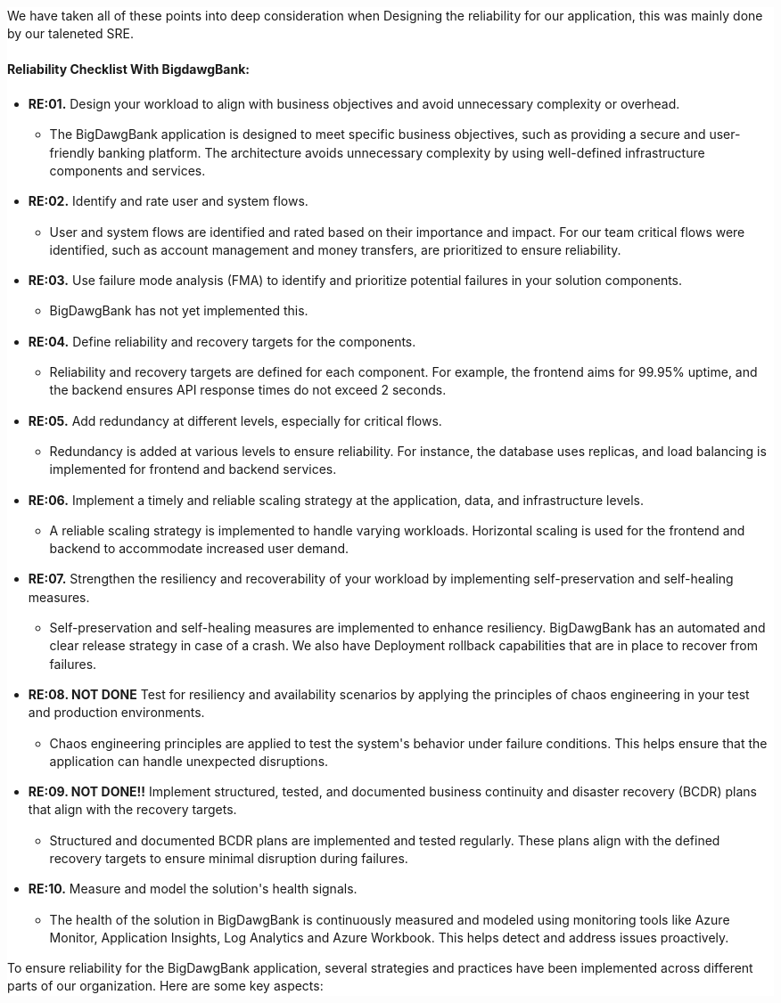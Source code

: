 We have taken all of these points into deep consideration when Designing the reliability for our application, this was mainly done by our taleneted SRE.

#### Reliability Checklist With BigdawgBank:

- **RE:01.** Design your workload to align with business objectives and avoid unnecessary complexity or overhead.
  - The BigDawgBank application is designed to meet specific business objectives, such as providing a secure and user-friendly banking platform. The architecture avoids unnecessary complexity by using well-defined infrastructure components and services.

- **RE:02.** Identify and rate user and system flows.
  - User and system flows are identified and rated based on their importance and impact. For our team critical flows were identified, such as account management and money transfers, are prioritized to ensure reliability.

- **RE:03.** Use failure mode analysis (FMA) to identify and prioritize potential failures in your solution components.
  - BigDawgBank has not yet implemented this.

- **RE:04.** Define reliability and recovery targets for the components.
  - Reliability and recovery targets are defined for each component. For example, the frontend aims for 99.95% uptime, and the backend ensures API response times do not exceed 2 seconds.

- **RE:05.** Add redundancy at different levels, especially for critical flows.
  - Redundancy is added at various levels to ensure reliability. For instance, the database uses replicas, and load balancing is implemented for frontend and backend services.

- **RE:06.** Implement a timely and reliable scaling strategy at the application, data, and infrastructure levels.
  - A reliable scaling strategy is implemented to handle varying workloads. Horizontal scaling is used for the frontend and backend to accommodate increased user demand.

- **RE:07.** Strengthen the resiliency and recoverability of your workload by implementing self-preservation and self-healing measures.
  - Self-preservation and self-healing measures are implemented to enhance resiliency. BigDawgBank has an automated and clear release strategy in case of a crash. We also have Deployment rollback capabilities that are in place to recover from failures.

- **RE:08. NOT DONE** Test for resiliency and availability scenarios by applying the principles of chaos engineering in your test and production environments.
  - Chaos engineering principles are applied to test the system's behavior under failure conditions. This helps ensure that the application can handle unexpected disruptions.

- **RE:09. NOT DONE!!** Implement structured, tested, and documented business continuity and disaster recovery (BCDR) plans that align with the recovery targets.
  - Structured and documented BCDR plans are implemented and tested regularly. These plans align with the defined recovery targets to ensure minimal disruption during failures. 

- **RE:10.** Measure and model the solution's health signals.
  - The health of the solution in BigDawgBank is continuously measured and modeled using monitoring tools like Azure Monitor, Application Insights, Log Analytics and Azure Workbook. This helps detect and address issues proactively.


To ensure reliability for the  BigDawgBank application, several strategies and practices have been implemented across different parts of our organization. Here are some key aspects:
